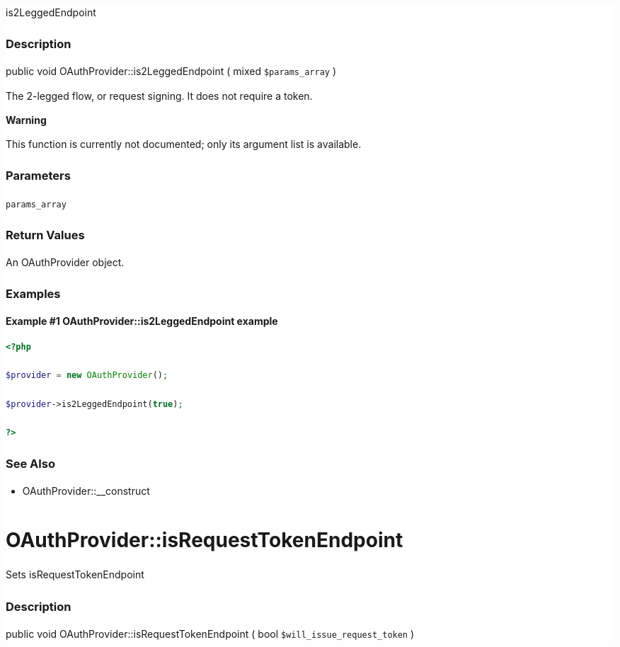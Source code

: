 is2LeggedEndpoint

### Description

<span class="modifier">public</span> <span class="type">void</span>
<span class="methodname">OAuthProvider::is2LeggedEndpoint</span> ( <span
class="methodparam"><span class="type">mixed</span>
`$params_array`</span> )

The 2-legged flow, or request signing. It does not require a token.

**Warning**

This function is currently not documented; only its argument list is
available.

### Parameters

`params_array`  

### Return Values

An <span class="classname">OAuthProvider</span> <span
class="type">object</span>.

### Examples

**Example \#1 <span
class="function">OAuthProvider::is2LeggedEndpoint</span> example**

``` php
<?php

$provider = new OAuthProvider();

$provider->is2LeggedEndpoint(true);

?>
```

### See Also

-   <span class="methodname">OAuthProvider::\_\_construct</span>

OAuthProvider::isRequestTokenEndpoint
=====================================

Sets isRequestTokenEndpoint

### Description

<span class="modifier">public</span> <span class="type">void</span>
<span class="methodname">OAuthProvider::isRequestTokenEndpoint</span> (
<span class="methodparam"><span class="type">bool</span>
`$will_issue_request_token`</span> )
